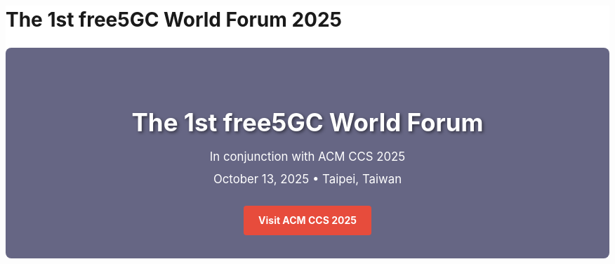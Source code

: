 # The 1st free5GC World Forum 2025

<div class="banner">
  <div class="banner-overlay">
    <h1>The 1st free5GC World Forum</h1>
    <p>In conjunction with ACM CCS 2025</p>
    <p>October 13, 2025 • Taipei, Taiwan</p>
    <a href="https://www.sigsac.org/ccs/CCS2025/" class="banner-button">Visit ACM CCS 2025</a>
  </div>
</div>

<style>
.banner {
  position: relative;
  width: 100%;
  height: 300px;
  background-image: url('assets/images/taipei-skyline.jpg');
  background-size: cover;
  background-position: center;
  margin-bottom: 2rem;
  border-radius: 8px;
  overflow: hidden;
}

.banner-overlay {
  position: absolute;
  width: 100%;
  height: 100%;
  background-color: rgba(0, 0, 50, 0.6);
  display: flex;
  flex-direction: column;
  justify-content: center;
  align-items: center;
  color: white;
}

.banner-overlay h1 {
  font-size: 2.5rem;
  margin-bottom: 0.5rem;
  text-shadow: 2px 2px 4px rgba(0,0,0,0.5);
}

.banner-overlay p {
  font-size: 1.2rem;
  margin: 0.3rem 0;
}

.banner-button {
  margin-top: 1.5rem;
  padding: 0.8rem 1.5rem;
  background-color: #e74c3c;
  color: white;
  text-decoration: none;
  border-radius: 4px;
  font-weight: bold;
  transition: background-color 0.3s;
}
